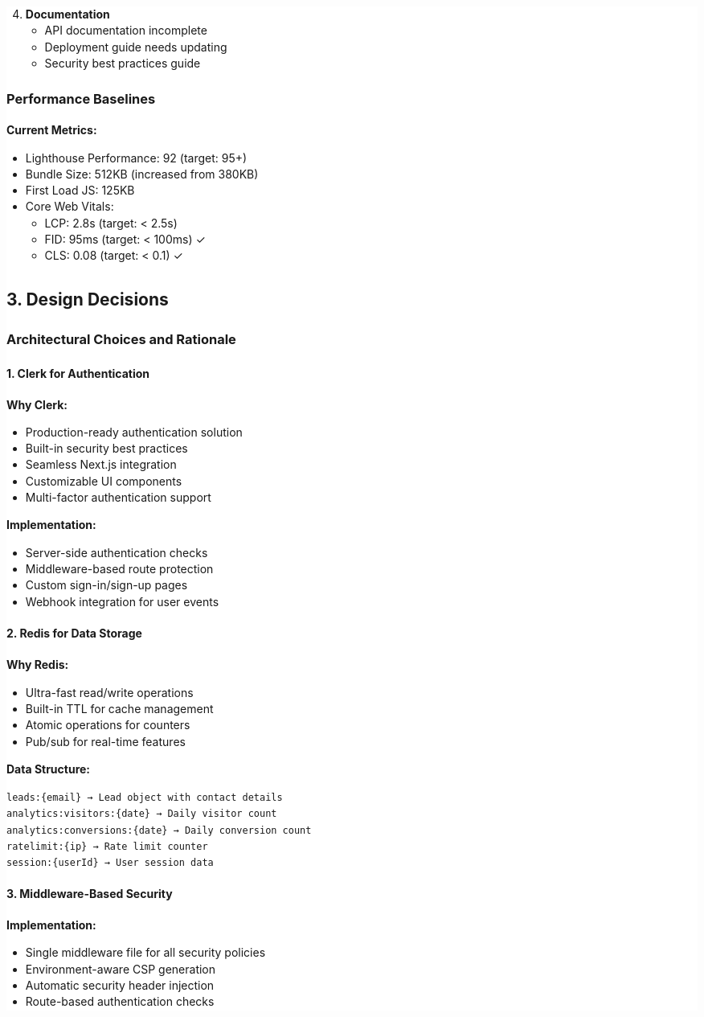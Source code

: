 4. **Documentation**
   - API documentation incomplete
   - Deployment guide needs updating
   - Security best practices guide

### Performance Baselines

**Current Metrics:**
- Lighthouse Performance: 92 (target: 95+)
- Bundle Size: 512KB (increased from 380KB)
- First Load JS: 125KB
- Core Web Vitals:
  - LCP: 2.8s (target: < 2.5s)
  - FID: 95ms (target: < 100ms) ✓
  - CLS: 0.08 (target: < 0.1) ✓

## 3. Design Decisions

### Architectural Choices and Rationale

#### 1. Clerk for Authentication
**Why Clerk:**
- Production-ready authentication solution
- Built-in security best practices
- Seamless Next.js integration
- Customizable UI components
- Multi-factor authentication support

**Implementation:**
- Server-side authentication checks
- Middleware-based route protection
- Custom sign-in/sign-up pages
- Webhook integration for user events

#### 2. Redis for Data Storage
**Why Redis:**
- Ultra-fast read/write operations
- Built-in TTL for cache management
- Atomic operations for counters
- Pub/sub for real-time features

**Data Structure:**
```redis
leads:{email} → Lead object with contact details
analytics:visitors:{date} → Daily visitor count
analytics:conversions:{date} → Daily conversion count
ratelimit:{ip} → Rate limit counter
session:{userId} → User session data
```

#### 3. Middleware-Based Security
**Implementation:**
- Single middleware file for all security policies
- Environment-aware CSP generation
- Automatic security header injection
- Route-based authentication checks

